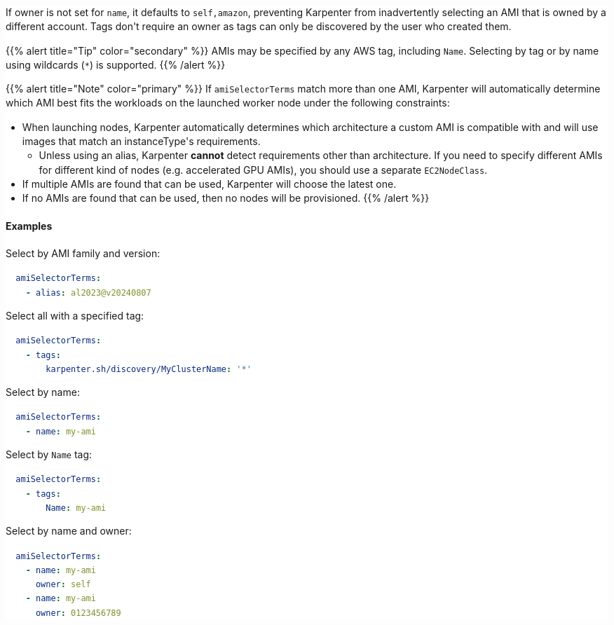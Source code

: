 If owner is not set for `name`, it defaults to `self,amazon`, preventing Karpenter from inadvertently selecting an AMI that is owned by a different account. Tags don't require an owner as tags can only be discovered by the user who created them.

{{% alert title="Tip" color="secondary" %}}
AMIs may be specified by any AWS tag, including `Name`. Selecting by tag or by name using wildcards (`*`) is supported.
{{% /alert %}}

{{% alert title="Note" color="primary" %}}
If `amiSelectorTerms` match more than one AMI, Karpenter will automatically determine which AMI best fits the workloads on the launched worker node under the following constraints:

* When launching nodes, Karpenter automatically determines which architecture a custom AMI is compatible with and will use images that match an instanceType's requirements.
    * Unless using an alias, Karpenter **cannot** detect requirements other than architecture. If you need to specify different AMIs for different kind of nodes (e.g. accelerated GPU AMIs), you should use a separate `EC2NodeClass`.
* If multiple AMIs are found that can be used, Karpenter will choose the latest one.
* If no AMIs are found that can be used, then no nodes will be provisioned.
{{% /alert %}}

#### Examples

Select by AMI family and version:
```yaml
  amiSelectorTerms:
    - alias: al2023@v20240807
```

Select all with a specified tag:

```yaml
  amiSelectorTerms:
    - tags:
        karpenter.sh/discovery/MyClusterName: '*'
```

Select by name:
```yaml
  amiSelectorTerms:
    - name: my-ami
```

Select by `Name` tag:
```yaml
  amiSelectorTerms:
    - tags:
        Name: my-ami
```

Select by name and owner:
```yaml
  amiSelectorTerms:
    - name: my-ami
      owner: self
    - name: my-ami
      owner: 0123456789
```
